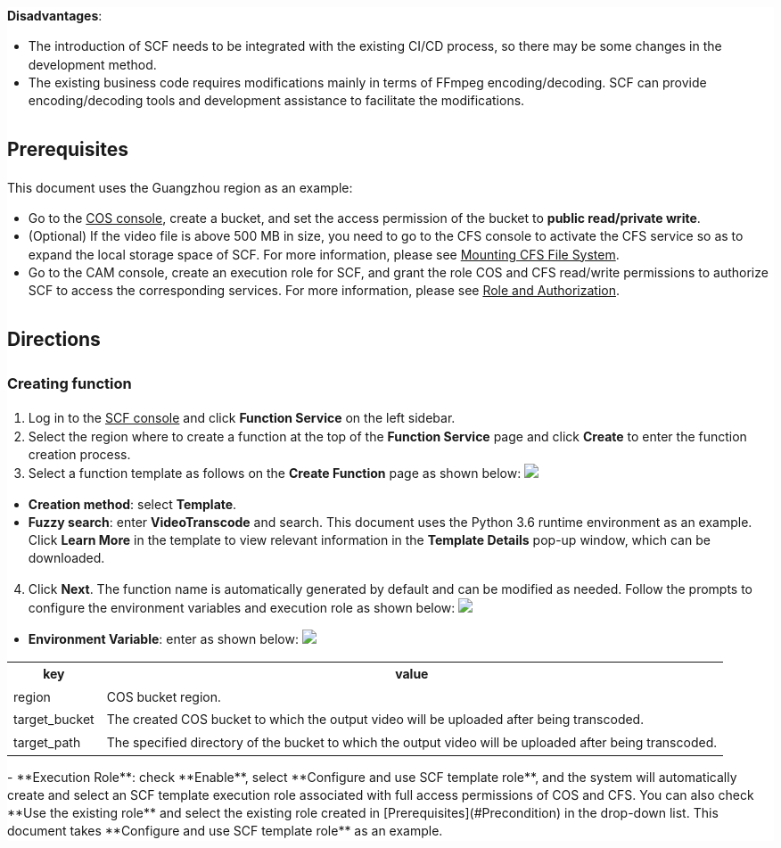**Disadvantages**:
- The introduction of SCF needs to be integrated with the existing CI/CD process, so there may be some changes in the development method.
- The existing business code requires modifications mainly in terms of FFmpeg encoding/decoding. SCF can provide encoding/decoding tools and development assistance to facilitate the modifications.





<span id="Precondition"></span>
## Prerequisites
This document uses the Guangzhou region as an example:
- Go to the [COS console](https://console.cloud.tencent.com/cos5/bucket), create a bucket, and set the access permission of the bucket to **public read/private write**.
- (Optional) If the video file is above 500 MB in size, you need to go to the CFS console to activate the CFS service so as to expand the local storage space of SCF. For more information, please see [Mounting CFS File System](https://intl.cloud.tencent.com/document/product/583/37497).
- Go to the CAM console, create an execution role for SCF, and grant the role COS and CFS read/write permissions to authorize SCF to access the corresponding services. For more information, please see [Role and Authorization](https://intl.cloud.tencent.com/document/product/583/38176).


## Directions
### Creating function
1. Log in to the [SCF console](https://console.cloud.tencent.com/scf/list?rid=1&ns=default) and click **Function Service** on the left sidebar.
2. Select the region where to create a function at the top of the **Function Service** page and click **Create** to enter the function creation process.
3. Select a function template as follows on the **Create Function** page as shown below:
![](https://main.qcloudimg.com/raw/362904e7e8f06b386774aa83020a9a44.png)
 - **Creation method**: select **Template**.
 - **Fuzzy search**: enter **VideoTranscode** and search. This document uses the Python 3.6 runtime environment as an example.
 Click **Learn More** in the template to view relevant information in the **Template Details** pop-up window, which can be downloaded.
4. Click **Next**. The function name is automatically generated by default and can be modified as needed. Follow the prompts to configure the environment variables and execution role as shown below:
![](https://main.qcloudimg.com/raw/d868aa48a842794c3490db8e0b4f6369.png)
 - **Environment Variable**: enter as shown below:
![](https://main.qcloudimg.com/raw/d3073bbe145a6b19f145ed5ed4fd75da.png)
<table>
<tr>
<th>key</th><th>value</th>
</tr>
<tr>
<td>region</td><td>COS bucket region.</td>
</tr>
<tr>
<td>target_bucket</td><td>The created COS bucket to which the output video will be uploaded after being transcoded.</td>
</tr>
<tr>
<td>target_path</td><td>The specified directory of the bucket to which the output video will be uploaded after being transcoded.</td>
</tr>
</table>
 - **Execution Role**: check **Enable**, select **Configure and use SCF template role**, and the system will automatically create and select an SCF template execution role associated with full access permissions of COS and CFS. You can also check **Use the existing role** and select the existing role created in [Prerequisites](#Precondition) in the drop-down list. This document takes **Configure and use SCF template role** as an example.